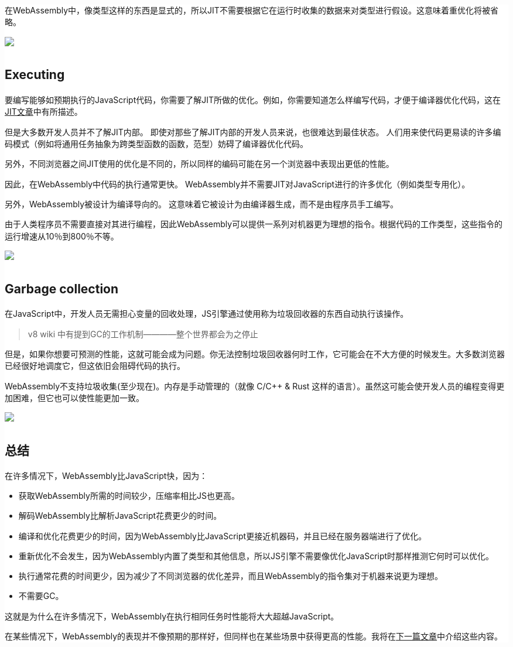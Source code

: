 在WebAssembly中，像类型这样的东西是显式的，所以JIT不需要根据它在运行时收集的数据来对类型进行假设。这意味着重优化将被省略。

![](https://hacks.mozilla.org/files/2017/02/05-06-diagram_compare04-768x309.png)

## Executing

要编写能够如预期执行的JavaScript代码，你需要了解JIT所做的优化。例如，你需要知道怎么样编写代码，才便于编译器优化代码，这在[JIT文章](https://hacks.mozilla.org/2017/02/a-crash-course-in-just-in-time-jit-compilers/)中有所描述。

但是大多数开发人员并不了解JIT内部。 即使对那些了解JIT内部的开发人员来说，也很难达到最佳状态。 人们用来使代码更易读的许多编码模式（例如将通用任务抽象为跨类型函数的函数，范型）妨碍了编译器优化代码。

另外，不同浏览器之间JIT使用的优化是不同的，所以同样的编码可能在另一个浏览器中表现出更低的性能。

因此，在WebAssembly中代码的执行通常更快。 WebAssembly并不需要JIT对JavaScript进行的许多优化（例如类型专用化）。

另外，WebAssembly被设计为编译导向的。 这意味着它被设计为由编译器生成，而不是由程序员手工编写。

由于人类程序员不需要直接对其进行编程，因此WebAssembly可以提供一系列对机器更为理想的指令。根据代码的工作类型，这些指令的运行增速从10％到800％不等。

![](https://hacks.mozilla.org/files/2017/02/05-07-diagram_compare05-768x263.png)

## Garbage collection

在JavaScript中，开发人员无需担心变量的回收处理，JS引擎通过使用称为垃圾回收器的东西自动执行该操作。
> v8 wiki 中有提到GC的工作机制————整个世界都会为之停止

但是，如果你想要可预测的性能，这就可能会成为问题。你无法控制垃圾回收器何时工作，它可能会在不大方便的时候发生。大多数浏览器已经很好地调度它，但这依旧会阻碍代码的执行。

WebAssembly不支持垃圾收集(至少现在)。内存是手动管理的（就像 C/C++ & Rust 这样的语言）。虽然这可能会使开发人员的编程变得更加困难，但它也可以使性能更加一致。

![](https://hacks.mozilla.org/files/2017/02/05-08-diagram_compare06-768x314.png)

## 总结

在许多情况下，WebAssembly比JavaScript快，因为：

- 获取WebAssembly所需的时间较少，压缩率相比JS也更高。

- 解码WebAssembly比解析JavaScript花费更少的时间。

- 编译和优化花费更少的时间，因为WebAssembly比JavaScript更接近机器码，并且已经在服务器端进行了优化。

- 重新优化不会发生，因为WebAssembly内置了类型和其他信息，所以JS引擎不需要像优化JavaScript时那样推测它何时可以优化。

- 执行通常花费的时间更少，因为减少了不同浏览器的优化差异，而且WebAssembly的指令集对于机器来说更为理想。

- 不需要GC。

这就是为什么在许多情况下，WebAssembly在执行相同任务时性能将大大超越JavaScript。

在某些情况下，WebAssembly的表现并不像预期的那样好，但同样也在某些场景中获得更高的性能。我将在[下一篇文章](https://hacks.mozilla.org/2017/02/where-is-webassembly-now-and-whats-next/)中介绍这些内容。

